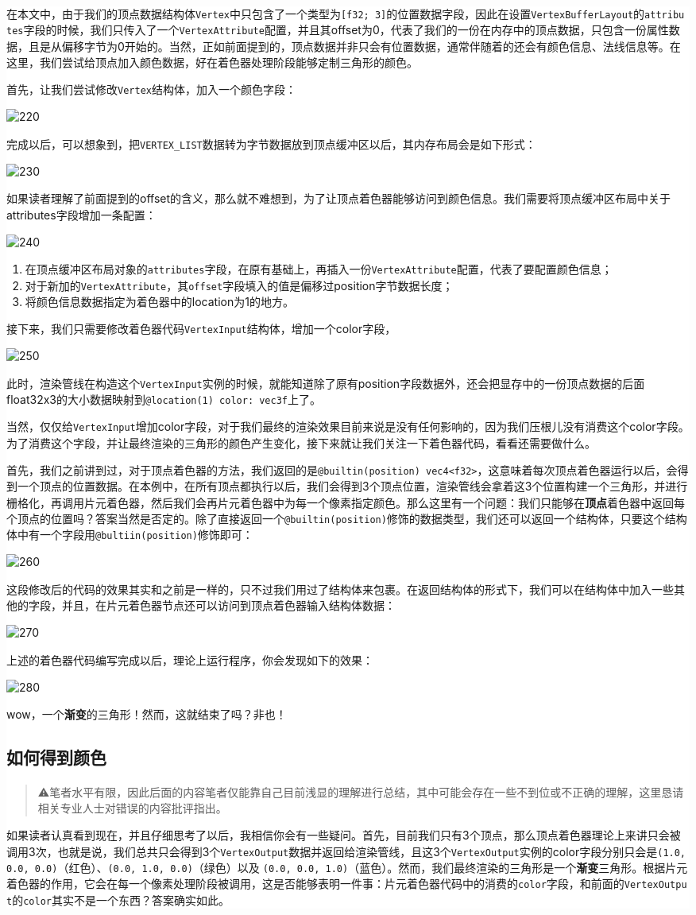 在本文中，由于我们的顶点数据结构体`Vertex`中只包含了一个类型为`[f32; 3]`的位置数据字段，因此在设置`VertexBufferLayout`的`attributes`字段的时候，我们只传入了一个`VertexAttribute`配置，并且其offset为0，代表了我们的一份在内存中的顶点数据，只包含一份属性数据，且是从偏移字节为0开始的。当然，正如前面提到的，顶点数据并非只会有位置数据，通常伴随着的还会有颜色信息、法线信息等。在这里，我们尝试给顶点加入颜色数据，好在着色器处理阶段能够定制三角形的颜色。

首先，让我们尝试修改`Vertex`结构体，加入一个颜色字段：

![220](https://res.zhen.wang/images/post/2024-11-18/220.png)

完成以后，可以想象到，把`VERTEX_LIST`数据转为字节数据放到顶点缓冲区以后，其内存布局会是如下形式：

![230](https://res.zhen.wang/images/post/2024-11-18/230.png)

如果读者理解了前面提到的offset的含义，那么就不难想到，为了让顶点着色器能够访问到颜色信息。我们需要将顶点缓冲区布局中关于attributes字段增加一条配置：

![240](https://res.zhen.wang/images/post/2024-11-18/240.png)

1. 在顶点缓冲区布局对象的`attributes`字段，在原有基础上，再插入一份`VertexAttribute`配置，代表了要配置颜色信息；
2. 对于新加的`VertexAttribute`，其`offset`字段填入的值是偏移过position字节数据长度；
3. 将颜色信息数据指定为着色器中的location为1的地方。

接下来，我们只需要修改着色器代码`VertexInput`结构体，增加一个color字段，

![250](https://res.zhen.wang/images/post/2024-11-18/250.png)

此时，渲染管线在构造这个`VertexInput`实例的时候，就能知道除了原有position字段数据外，还会把显存中的一份顶点数据的后面float32x3的大小数据映射到`@location(1) color: vec3f`上了。

当然，仅仅给`VertexInput`增加color字段，对于我们最终的渲染效果目前来说是没有任何影响的，因为我们压根儿没有消费这个color字段。为了消费这个字段，并让最终渲染的三角形的颜色产生变化，接下来就让我们关注一下着色器代码，看看还需要做什么。

首先，我们之前讲到过，对于顶点着色器的方法，我们返回的是`@builtin(position) vec4<f32>`，这意味着每次顶点着色器运行以后，会得到一个顶点的位置数据。在本例中，在所有顶点都执行以后，我们会得到3个顶点位置，渲染管线会拿着这3个位置构建一个三角形，并进行栅格化，再调用片元着色器，然后我们会再片元着色器中为每一个像素指定颜色。那么这里有一个问题：我们只能够在**顶点**着色器中返回每个顶点的位置吗？答案当然是否定的。除了直接返回一个`@builtin(position)`修饰的数据类型，我们还可以返回一个结构体，只要这个结构体中有一个字段用`@bultiin(position)`修饰即可：

![260](https://res.zhen.wang/images/post/2024-11-18/260.png)

这段修改后的代码的效果其实和之前是一样的，只不过我们用过了结构体来包裹。在返回结构体的形式下，我们可以在结构体中加入一些其他的字段，并且，在片元着色器节点还可以访问到顶点着色器输入结构体数据：

![270](https://res.zhen.wang/images/post/2024-11-18/270.png)

上述的着色器代码编写完成以后，理论上运行程序，你会发现如下的效果：

![280](https://res.zhen.wang/images/post/2024-11-18/280.png)

wow，一个**渐变**的三角形！然而，这就结束了吗？非也！

## 如何得到颜色

> ⚠️笔者水平有限，因此后面的内容笔者仅能靠自己目前浅显的理解进行总结，其中可能会存在一些不到位或不正确的理解，这里恳请相关专业人士对错误的内容批评指出。

如果读者认真看到现在，并且仔细思考了以后，我相信你会有一些疑问。首先，目前我们只有3个顶点，那么顶点着色器理论上来讲只会被调用3次，也就是说，我们总共只会得到3个`VertexOutput`数据并返回给渲染管线，且这3个`VertexOutput`实例的color字段分别只会是`(1.0, 0.0, 0.0)`（红色）、`(0.0, 1.0, 0.0)`（绿色）以及 `(0.0, 0.0, 1.0)`（蓝色）。然而，我们最终渲染的三角形是一个**渐变**三角形。根据片元着色器的作用，它会在每一个像素处理阶段被调用，这是否能够表明一件事：片元着色器代码中的消费的`color`字段，和前面的`VertexOutput`的`color`其实不是一个东西？答案确实如此。
